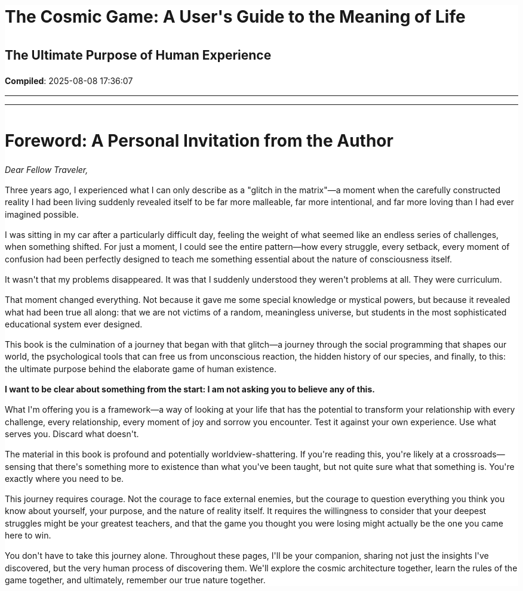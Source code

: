 # The Cosmic Game: A User's Guide to the Meaning of Life
## The Ultimate Purpose of Human Experience

**Compiled**: 2025-08-08 17:36:07

---


---

# Foreword: A Personal Invitation from the Author

*Dear Fellow Traveler,*

Three years ago, I experienced what I can only describe as a "glitch in the matrix"—a moment when the carefully constructed reality I had been living suddenly revealed itself to be far more malleable, far more intentional, and far more loving than I had ever imagined possible.

I was sitting in my car after a particularly difficult day, feeling the weight of what seemed like an endless series of challenges, when something shifted. For just a moment, I could see the entire pattern—how every struggle, every setback, every moment of confusion had been perfectly designed to teach me something essential about the nature of consciousness itself.

It wasn't that my problems disappeared. It was that I suddenly understood they weren't problems at all. They were curriculum.

That moment changed everything. Not because it gave me some special knowledge or mystical powers, but because it revealed what had been true all along: that we are not victims of a random, meaningless universe, but students in the most sophisticated educational system ever designed.

This book is the culmination of a journey that began with that glitch—a journey through the social programming that shapes our world, the psychological tools that can free us from unconscious reaction, the hidden history of our species, and finally, to this: the ultimate purpose behind the elaborate game of human existence.

**I want to be clear about something from the start: I am not asking you to believe any of this.**

What I'm offering you is a framework—a way of looking at your life that has the potential to transform your relationship with every challenge, every relationship, every moment of joy and sorrow you encounter. Test it against your own experience. Use what serves you. Discard what doesn't.

The material in this book is profound and potentially worldview-shattering. If you're reading this, you're likely at a crossroads—sensing that there's something more to existence than what you've been taught, but not quite sure what that something is. You're exactly where you need to be.

This journey requires courage. Not the courage to face external enemies, but the courage to question everything you think you know about yourself, your purpose, and the nature of reality itself. It requires the willingness to consider that your deepest struggles might be your greatest teachers, and that the game you thought you were losing might actually be the one you came here to win.

You don't have to take this journey alone. Throughout these pages, I'll be your companion, sharing not just the insights I've discovered, but the very human process of discovering them. We'll explore the cosmic architecture together, learn the rules of the game together, and ultimately, remember our true nature together.
